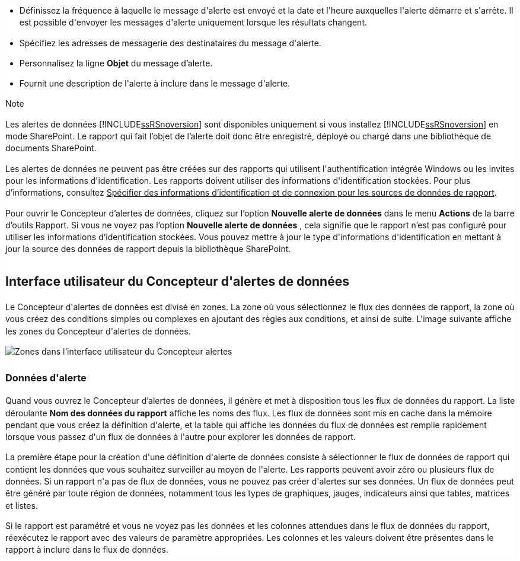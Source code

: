 -   Définissez la fréquence à laquelle le message d'alerte est envoyé et la date et l'heure auxquelles l'alerte démarre et s'arrête. Il est possible d'envoyer les messages d'alerte uniquement lorsque les résultats changent.  
  
-   Spécifiez les adresses de messagerie des destinataires du message d'alerte.  
  
-   Personnalisez la ligne **Objet** du message d’alerte.  
  
-   Fournit une description de l'alerte à inclure dans le message d'alerte.  
  
> [!NOTE]  
>  Les alertes de données [!INCLUDE[ssRSnoversion](../includes/ssrsnoversion-md.md)] sont disponibles uniquement si vous installez [!INCLUDE[ssRSnoversion](../includes/ssrsnoversion-md.md)] en mode SharePoint. Le rapport qui fait l’objet de l’alerte doit donc être enregistré, déployé ou chargé dans une bibliothèque de documents SharePoint.  
>   
>  Les alertes de données ne peuvent pas être créées sur des rapports qui utilisent l'authentification intégrée Windows ou les invites pour les informations d'identification. Les rapports doivent utiliser des informations d'identification stockées. Pour plus d’informations, consultez [Spécifier des informations d’identification et de connexion pour les sources de données de rapport](../reporting-services/report-data/specify-credential-and-connection-information-for-report-data-sources.md).  
  
 Pour ouvrir le Concepteur d’alertes de données, cliquez sur l’option **Nouvelle alerte de données** dans le menu **Actions** de la barre d’outils Rapport. Si vous ne voyez pas l’option **Nouvelle alerte de données** , cela signifie que le rapport n’est pas configuré pour utiliser les informations d’identification stockées. Vous pouvez mettre à jour le type d'informations d'identification en mettant à jour la source des données de rapport depuis la bibliothèque SharePoint.  
  
##  <a name="AlertDesigner"></a> Interface utilisateur du Concepteur d'alertes de données  
 Le Concepteur d'alertes de données est divisé en zones. La zone où vous sélectionnez le flux des données de rapport, la zone où vous créez des conditions simples ou complexes en ajoutant des règles aux conditions, et ainsi de suite. L'image suivante affiche les zones du Concepteur d'alertes de données.  
  
 ![Zones dans l’interface utilisateur du Concepteur alertes](../reporting-services/media/rs-alertdesigner.gif "Zones dans l’interface utilisateur du Concepteur alertes")  
  
  
### <a name="alert-data"></a>Données d'alerte  
 Quand vous ouvrez le Concepteur d’alertes de données, il génère et met à disposition tous les flux de données du rapport. La liste déroulante **Nom des données du rapport** affiche les noms des flux. Les flux de données sont mis en cache dans la mémoire pendant que vous créez la définition d'alerte, et la table qui affiche les données du flux de données est remplie rapidement lorsque vous passez d'un flux de données à l'autre pour explorer les données de rapport.  
  
 La première étape pour la création d'une définition d'alerte de données consiste à sélectionner le flux de données de rapport qui contient les données que vous souhaitez surveiller au moyen de l'alerte. Les rapports peuvent avoir zéro ou plusieurs flux de données. Si un rapport n'a pas de flux de données, vous ne pouvez pas créer d'alertes sur ses données. Un flux de données peut être généré par toute région de données, notamment tous les types de graphiques, jauges, indicateurs ainsi que tables, matrices et listes.  
  
 Si le rapport est paramétré et vous ne voyez pas les données et les colonnes attendues dans le flux de données du rapport, réexécutez le rapport avec des valeurs de paramètre appropriées. Les colonnes et les valeurs doivent être présentes dans le rapport à inclure dans le flux de données.  
  